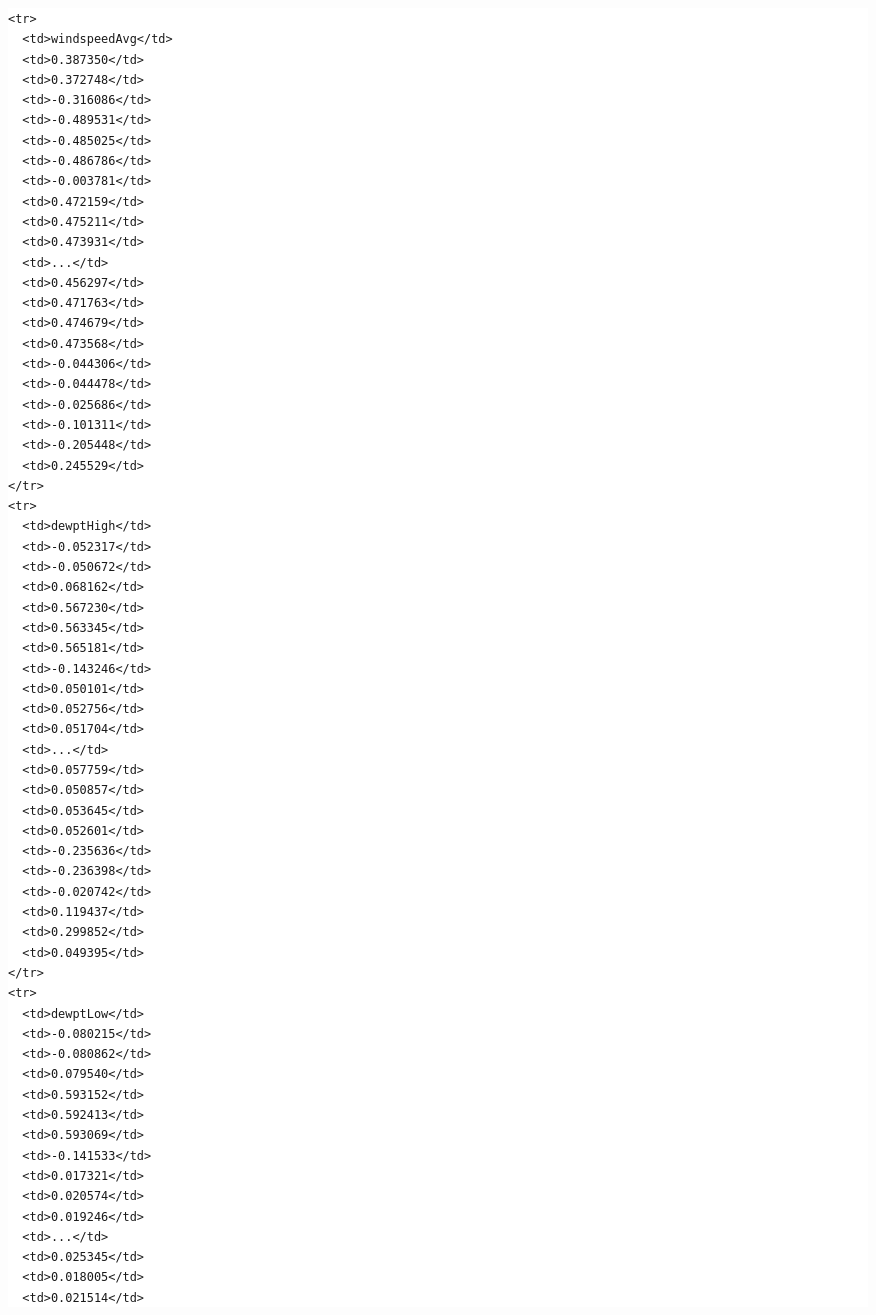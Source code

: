     <tr>
      <td>windspeedAvg</td>
      <td>0.387350</td>
      <td>0.372748</td>
      <td>-0.316086</td>
      <td>-0.489531</td>
      <td>-0.485025</td>
      <td>-0.486786</td>
      <td>-0.003781</td>
      <td>0.472159</td>
      <td>0.475211</td>
      <td>0.473931</td>
      <td>...</td>
      <td>0.456297</td>
      <td>0.471763</td>
      <td>0.474679</td>
      <td>0.473568</td>
      <td>-0.044306</td>
      <td>-0.044478</td>
      <td>-0.025686</td>
      <td>-0.101311</td>
      <td>-0.205448</td>
      <td>0.245529</td>
    </tr>
    <tr>
      <td>dewptHigh</td>
      <td>-0.052317</td>
      <td>-0.050672</td>
      <td>0.068162</td>
      <td>0.567230</td>
      <td>0.563345</td>
      <td>0.565181</td>
      <td>-0.143246</td>
      <td>0.050101</td>
      <td>0.052756</td>
      <td>0.051704</td>
      <td>...</td>
      <td>0.057759</td>
      <td>0.050857</td>
      <td>0.053645</td>
      <td>0.052601</td>
      <td>-0.235636</td>
      <td>-0.236398</td>
      <td>-0.020742</td>
      <td>0.119437</td>
      <td>0.299852</td>
      <td>0.049395</td>
    </tr>
    <tr>
      <td>dewptLow</td>
      <td>-0.080215</td>
      <td>-0.080862</td>
      <td>0.079540</td>
      <td>0.593152</td>
      <td>0.592413</td>
      <td>0.593069</td>
      <td>-0.141533</td>
      <td>0.017321</td>
      <td>0.020574</td>
      <td>0.019246</td>
      <td>...</td>
      <td>0.025345</td>
      <td>0.018005</td>
      <td>0.021514</td>